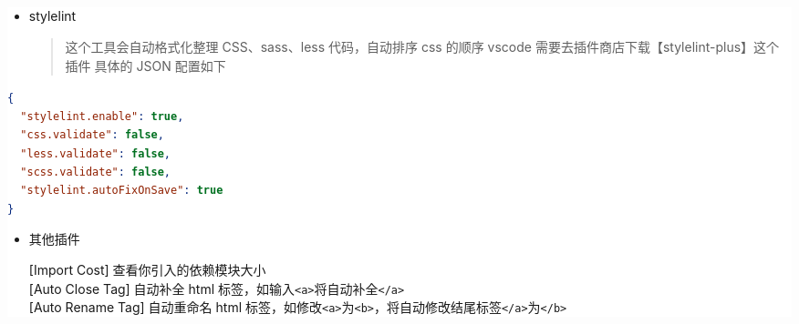- stylelint
  <br/>
  > 这个工具会自动格式化整理 CSS、sass、less 代码，自动排序 css 的顺序
  > vscode 需要去插件商店下载【stylelint-plus】这个插件
  > 具体的 JSON 配置如下

```json
{
  "stylelint.enable": true,
  "css.validate": false,
  "less.validate": false,
  "scss.validate": false,
  "stylelint.autoFixOnSave": true
}
```

- 其他插件

  [Import Cost] 查看你引入的依赖模块大小
  <br/>
  [Auto Close Tag] 自动补全 html 标签，如输入`<a>`将自动补全`</a>`
  <br/>
  [Auto Rename Tag] 自动重命名 html 标签，如修改`<a>`为`<b>`，将自动修改结尾标签`</a>`为`</b>`
